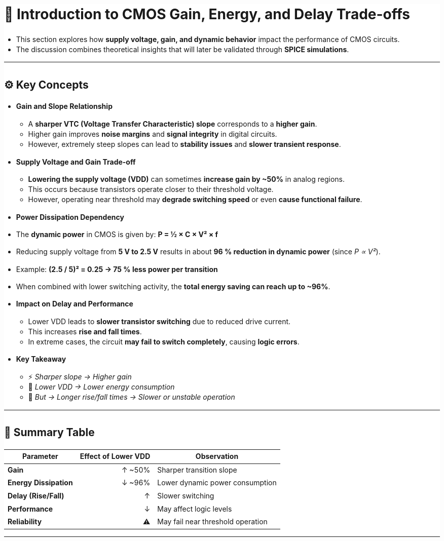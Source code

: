 # 📘  Introduction to CMOS Gain, Energy, and Delay Trade-offs

- This section explores how **supply voltage, gain, and dynamic behavior** impact the performance of CMOS circuits.  
- The discussion combines theoretical insights that will later be validated through **SPICE simulations**.

---

## ⚙️ Key Concepts

- **Gain and Slope Relationship**
  - A **sharper VTC (Voltage Transfer Characteristic) slope** corresponds to a **higher gain**.
  - Higher gain improves **noise margins** and **signal integrity** in digital circuits.
  - However, extremely steep slopes can lead to **stability issues** and **slower transient response**.

- **Supply Voltage and Gain Trade-off**
  - **Lowering the supply voltage (VDD)** can sometimes **increase gain by ~50%** in analog regions.
  - This occurs because transistors operate closer to their threshold voltage.
  - However, operating near threshold may **degrade switching speed** or even **cause functional failure**.

- **Power Dissipation Dependency**
 - The **dynamic power** in CMOS is given by:  **P = ½ × C × V² × f**
 - Reducing supply voltage from **5 V to 2.5 V** results in about **96 % reduction in dynamic power** (since *P ∝ V²*).
- Example:
  **(2.5 / 5)² = 0.25 → 75 % less power per transition**
- When combined with lower switching activity, the **total energy saving can reach up to ~96%**.

- **Impact on Delay and Performance**
  - Lower VDD leads to **slower transistor switching** due to reduced drive current.
  - This increases **rise and fall times**.
  - In extreme cases, the circuit **may fail to switch completely**, causing **logic errors**.

- **Key Takeaway**
  - ⚡ *Sharper slope → Higher gain*  
  - 🔋 *Lower VDD → Lower energy consumption*  
  - 🐢 *But → Longer rise/fall times → Slower or unstable operation*

---

## 🧠 Summary Table

| Parameter            | Effect of Lower VDD | Observation                        |
|----------------------|--------------------:|------------------------------------|
| **Gain**             | ↑ ~50%             | Sharper transition slope           |
| **Energy Dissipation** | ↓ ~96%           | Lower dynamic power consumption    |
| **Delay (Rise/Fall)** | ↑                 | Slower switching                   |
| **Performance**       | ↓                 | May affect logic levels            |
| **Reliability**       | ⚠️                | May fail near threshold operation  |

---